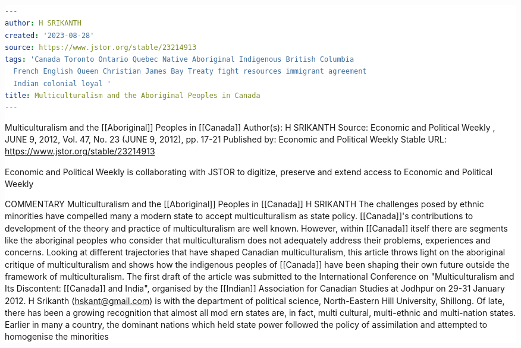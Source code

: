 ```yaml
---
author: H SRIKANTH
created: '2023-08-28'
source: https://www.jstor.org/stable/23214913
tags: 'Canada Toronto Ontario Quebec Native Aboriginal Indigenous British Columbia
  French English Queen Christian James Bay Treaty fight resources immigrant agreement
  Indian colonial loyal '
title: Multiculturalism and the Aboriginal Peoples in Canada
---
```


Multiculturalism and the [[Aboriginal]] Peoples in [[Canada]]
Author(s): H SRIKANTH
Source: Economic and Political Weekly , JUNE 9, 2012, Vol. 47, No. 23 (JUNE 9, 2012),
pp. 17-21
Published by: Economic and Political Weekly
Stable URL: https://www.jstor.org/stable/23214913

Economic and Political Weekly is collaborating with JSTOR to digitize, preserve and extend
access to Economic and Political Weekly

 COMMENTARY
 Multiculturalism and the
 [[Aboriginal]] Peoples in [[Canada]]
 H SRIKANTH
 The challenges posed by ethnic
 minorities have compelled
 many a modern state to accept
 multiculturalism as state policy.
 [[Canada]]'s contributions to
 development of the theory and
 practice of multiculturalism are
 well known. However, within
 [[Canada]] itself there are segments
 like the aboriginal peoples who
 consider that multiculturalism
 does not adequately address
 their problems, experiences and
 concerns. Looking at different
 trajectories that have shaped
 Canadian multiculturalism,
 this article throws light on
 the aboriginal critique of
 multiculturalism and shows how
 the indigenous peoples of [[Canada]]
 have been shaping their own
 future outside the framework
 of multiculturalism.
 The first draft of the article was submitted
 to the International Conference on
 "Multiculturalism and Its Discontent:
 [[Canada]] and India", organised by the [[Indian]]
 Association for Canadian Studies at Jodhpur
 on 29-31 January 2012.
 H Srikanth (hskant@gmail.com) is with the
 department of political science, North-Eastern
 Hill University, Shillong.
 Of late, there has been a growing recognition that almost all mod
 ern states are, in fact, multi
 cultural, multi-ethnic and multi-nation
 states. Earlier in many a country, the
 dominant nations which held state power
 followed the policy of assimilation and
 attempted to homogenise the minorities